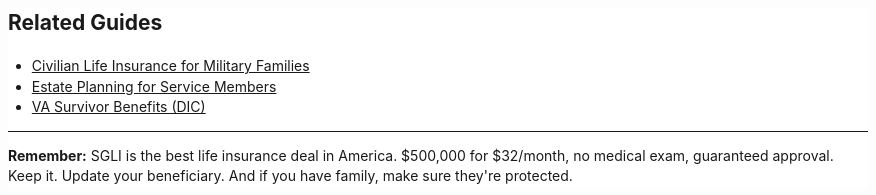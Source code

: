 ## Related Guides
- [Civilian Life Insurance for Military Families](#)
- [Estate Planning for Service Members](#)
- [VA Survivor Benefits (DIC)](#)

---

**Remember:** SGLI is the best life insurance deal in America. $500,000 for $32/month, no medical exam, guaranteed approval. Keep it. Update your beneficiary. And if you have family, make sure they're protected.

